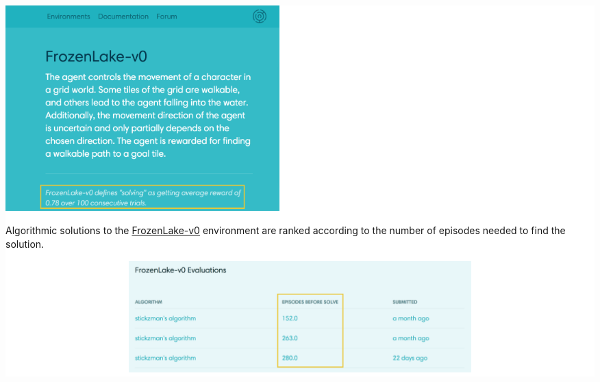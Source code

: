 <img src="img/exex1.png" alt="drawing" width="400"/>
</p>

Algorithmic solutions to the [FrozenLake-v0](https://gym.openai.com/envs/FrozenLake-v0/) environment are ranked according to the number of episodes needed to find the solution.

<p align="center">
<img src="img/exex2.png" alt="drawing" width="500"/>
</p>
